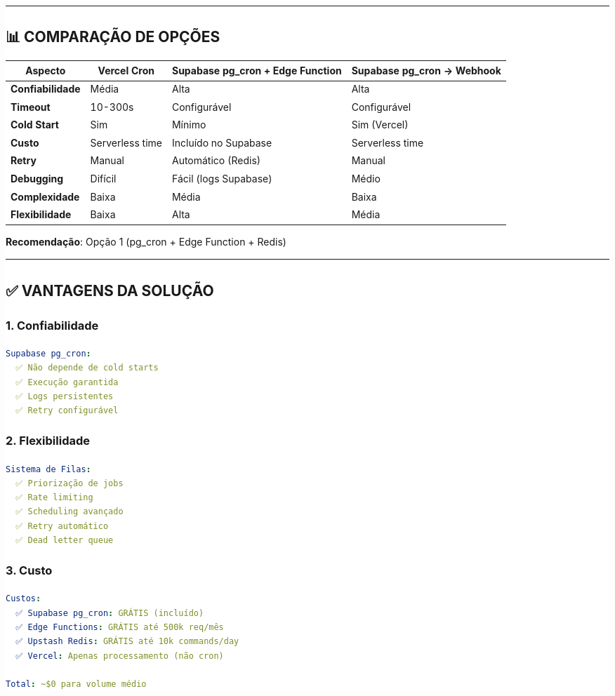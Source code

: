 
---

## 📊 COMPARAÇÃO DE OPÇÕES

| Aspecto | Vercel Cron | Supabase pg_cron + Edge Function | Supabase pg_cron → Webhook |
|---------|-------------|----------------------------------|----------------------------|
| **Confiabilidade** | Média | Alta | Alta |
| **Timeout** | 10-300s | Configurável | Configurável |
| **Cold Start** | Sim | Mínimo | Sim (Vercel) |
| **Custo** | Serverless time | Incluído no Supabase | Serverless time |
| **Retry** | Manual | Automático (Redis) | Manual |
| **Debugging** | Difícil | Fácil (logs Supabase) | Médio |
| **Complexidade** | Baixa | Média | Baixa |
| **Flexibilidade** | Baixa | Alta | Média |

**Recomendação**: Opção 1 (pg_cron + Edge Function + Redis)

---

## ✅ VANTAGENS DA SOLUÇÃO

### 1. Confiabilidade
```yaml
Supabase pg_cron:
  ✅ Não depende de cold starts
  ✅ Execução garantida
  ✅ Logs persistentes
  ✅ Retry configurável
```

### 2. Flexibilidade
```yaml
Sistema de Filas:
  ✅ Priorização de jobs
  ✅ Rate limiting
  ✅ Scheduling avançado
  ✅ Retry automático
  ✅ Dead letter queue
```

### 3. Custo
```yaml
Custos:
  ✅ Supabase pg_cron: GRÁTIS (incluído)
  ✅ Edge Functions: GRÁTIS até 500k req/mês
  ✅ Upstash Redis: GRÁTIS até 10k commands/day
  ✅ Vercel: Apenas processamento (não cron)
  
Total: ~$0 para volume médio
```
